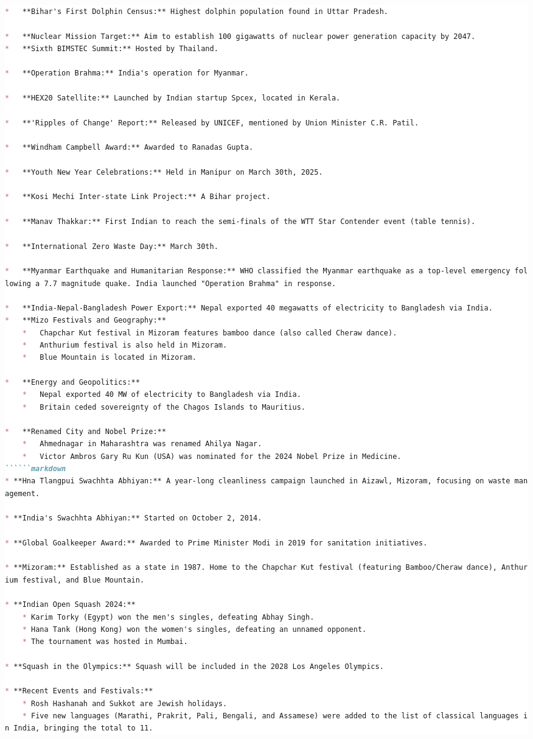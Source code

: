 ```markdown
*   **Bihar's First Dolphin Census:** Highest dolphin population found in Uttar Pradesh.

*   **Nuclear Mission Target:** Aim to establish 100 gigawatts of nuclear power generation capacity by 2047.
*   **Sixth BIMSTEC Summit:** Hosted by Thailand.

*   **Operation Brahma:** India's operation for Myanmar.

*   **HEX20 Satellite:** Launched by Indian startup Spcex, located in Kerala.

*   **'Ripples of Change' Report:** Released by UNICEF, mentioned by Union Minister C.R. Patil.

*   **Windham Campbell Award:** Awarded to Ranadas Gupta.

*   **Youth New Year Celebrations:** Held in Manipur on March 30th, 2025.

*   **Kosi Mechi Inter-state Link Project:** A Bihar project.

*   **Manav Thakkar:** First Indian to reach the semi-finals of the WTT Star Contender event (table tennis).

*   **International Zero Waste Day:** March 30th.

*   **Myanmar Earthquake and Humanitarian Response:** WHO classified the Myanmar earthquake as a top-level emergency following a 7.7 magnitude quake. India launched "Operation Brahma" in response.

*   **India-Nepal-Bangladesh Power Export:** Nepal exported 40 megawatts of electricity to Bangladesh via India.
*   **Mizo Festivals and Geography:**
    *   Chapchar Kut festival in Mizoram features bamboo dance (also called Cheraw dance).
    *   Anthurium festival is also held in Mizoram.
    *   Blue Mountain is located in Mizoram.

*   **Energy and Geopolitics:**
    *   Nepal exported 40 MW of electricity to Bangladesh via India.
    *   Britain ceded sovereignty of the Chagos Islands to Mauritius.

*   **Renamed City and Nobel Prize:**
    *   Ahmednagar in Maharashtra was renamed Ahilya Nagar.
    *   Victor Ambros Gary Ru Kun (USA) was nominated for the 2024 Nobel Prize in Medicine.
``````markdown
* **Hna Tlangpui Swachhta Abhiyan:** A year-long cleanliness campaign launched in Aizawl, Mizoram, focusing on waste management.

* **India's Swachhta Abhiyan:** Started on October 2, 2014.

* **Global Goalkeeper Award:** Awarded to Prime Minister Modi in 2019 for sanitation initiatives.

* **Mizoram:** Established as a state in 1987. Home to the Chapchar Kut festival (featuring Bamboo/Cheraw dance), Anthurium festival, and Blue Mountain.

* **Indian Open Squash 2024:**
    * Karim Torky (Egypt) won the men's singles, defeating Abhay Singh.
    * Hana Tank (Hong Kong) won the women's singles, defeating an unnamed opponent.
    * The tournament was hosted in Mumbai.

* **Squash in the Olympics:** Squash will be included in the 2028 Los Angeles Olympics.

* **Recent Events and Festivals:**
    * Rosh Hashanah and Sukkot are Jewish holidays.
    * Five new languages (Marathi, Prakrit, Pali, Bengali, and Assamese) were added to the list of classical languages in India, bringing the total to 11.
```